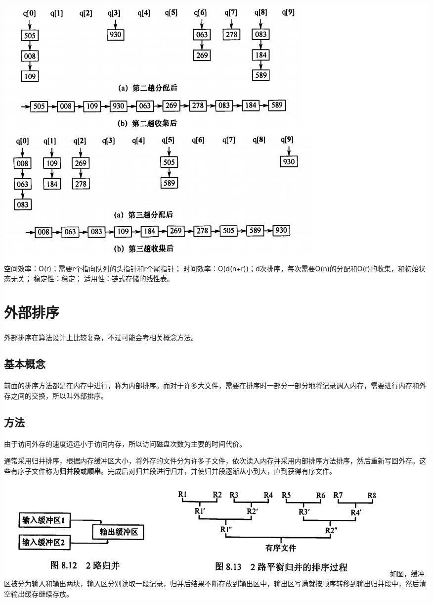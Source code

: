 ![场景](./DA-7/15.jpg)
![场景](./DA-7/16.jpg)

空间效率：O(r)；需要r个指向队列的头指针和r个尾指针；
时间效率：O(d(n+r))；d次排序，每次需要O(n)的分配和O(r)的收集，和初始状态无关；
稳定性：稳定；
适用性：链式存储的线性表。

# 外部排序
外部排序在算法设计上比较复杂，不过可能会考相关概念方法。

## 基本概念
前面的排序方法都是在内存中进行，称为内部排序。而对于许多大文件，需要在排序时一部分一部分地将记录调入内存，需要进行内存和外存之间的交换，所以叫外部排序。

## 方法
由于访问外存的速度远远小于访问内存，所以访问磁盘次数为主要的时间代价。

通常采用归并排序，根据内存缓冲区大小，将外存的文件分为许多子文件，依次读入内存并采用内部排序方法排序，然后重新写回外存。这些有序子文件称为**归并段**或**顺串**。完成后对归并段进行归并，并使归并段逐渐从小到大，直到获得有序文件。

![场景](./DA-7/17.jpg)
如图，缓冲区被分为输入和输出两块，输入区分别读取一段记录，归并后结果不断存放到输出区中，输出区写满就按顺序转移到输出归并段中，然后清空输出缓存继续存放。
